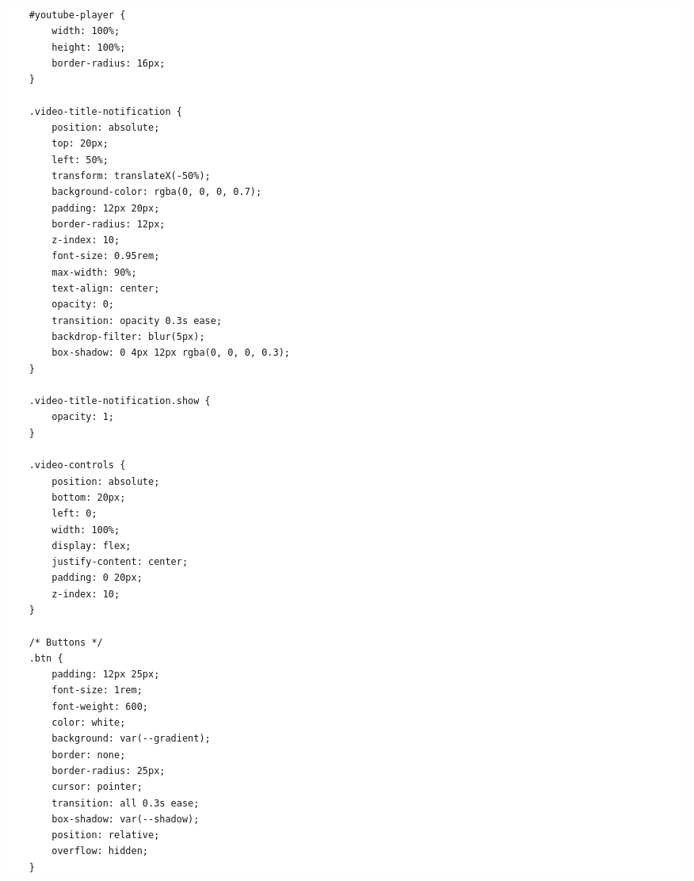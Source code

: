         #youtube-player {
            width: 100%;
            height: 100%;
            border-radius: 16px;
        }

        .video-title-notification {
            position: absolute;
            top: 20px;
            left: 50%;
            transform: translateX(-50%);
            background-color: rgba(0, 0, 0, 0.7);
            padding: 12px 20px;
            border-radius: 12px;
            z-index: 10;
            font-size: 0.95rem;
            max-width: 90%;
            text-align: center;
            opacity: 0;
            transition: opacity 0.3s ease;
            backdrop-filter: blur(5px);
            box-shadow: 0 4px 12px rgba(0, 0, 0, 0.3);
        }

        .video-title-notification.show {
            opacity: 1;
        }

        .video-controls {
            position: absolute;
            bottom: 20px;
            left: 0;
            width: 100%;
            display: flex;
            justify-content: center;
            padding: 0 20px;
            z-index: 10;
        }

        /* Buttons */
        .btn {
            padding: 12px 25px;
            font-size: 1rem;
            font-weight: 600;
            color: white;
            background: var(--gradient);
            border: none;
            border-radius: 25px;
            cursor: pointer;
            transition: all 0.3s ease;
            box-shadow: var(--shadow);
            position: relative;
            overflow: hidden;
        }

